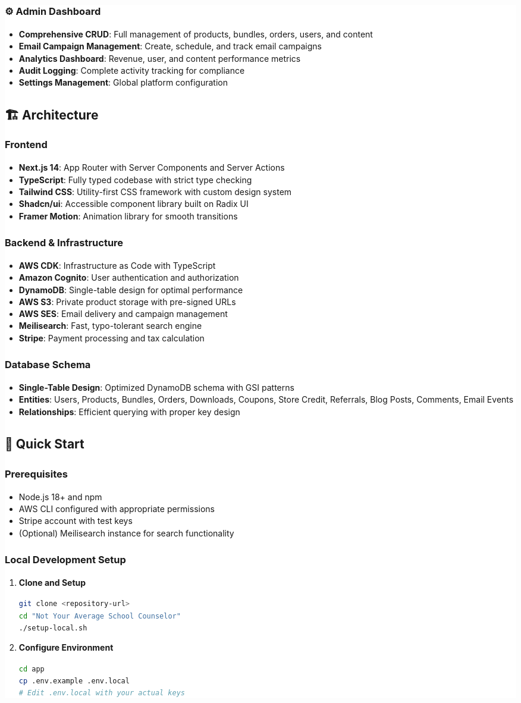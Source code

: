 ### ⚙️ Admin Dashboard
- **Comprehensive CRUD**: Full management of products, bundles, orders, users, and content
- **Email Campaign Management**: Create, schedule, and track email campaigns
- **Analytics Dashboard**: Revenue, user, and content performance metrics
- **Audit Logging**: Complete activity tracking for compliance
- **Settings Management**: Global platform configuration

## 🏗️ Architecture

### Frontend
- **Next.js 14**: App Router with Server Components and Server Actions
- **TypeScript**: Fully typed codebase with strict type checking
- **Tailwind CSS**: Utility-first CSS framework with custom design system
- **Shadcn/ui**: Accessible component library built on Radix UI
- **Framer Motion**: Animation library for smooth transitions

### Backend & Infrastructure
- **AWS CDK**: Infrastructure as Code with TypeScript
- **Amazon Cognito**: User authentication and authorization
- **DynamoDB**: Single-table design for optimal performance
- **AWS S3**: Private product storage with pre-signed URLs
- **AWS SES**: Email delivery and campaign management
- **Meilisearch**: Fast, typo-tolerant search engine
- **Stripe**: Payment processing and tax calculation

### Database Schema
- **Single-Table Design**: Optimized DynamoDB schema with GSI patterns
- **Entities**: Users, Products, Bundles, Orders, Downloads, Coupons, Store Credit, Referrals, Blog Posts, Comments, Email Events
- **Relationships**: Efficient querying with proper key design

## 🚀 Quick Start

### Prerequisites
- Node.js 18+ and npm
- AWS CLI configured with appropriate permissions
- Stripe account with test keys
- (Optional) Meilisearch instance for search functionality

### Local Development Setup

1. **Clone and Setup**
   ```bash
   git clone <repository-url>
   cd "Not Your Average School Counselor"
   ./setup-local.sh
   ```

2. **Configure Environment**
   ```bash
   cd app
   cp .env.example .env.local
   # Edit .env.local with your actual keys
   ```
